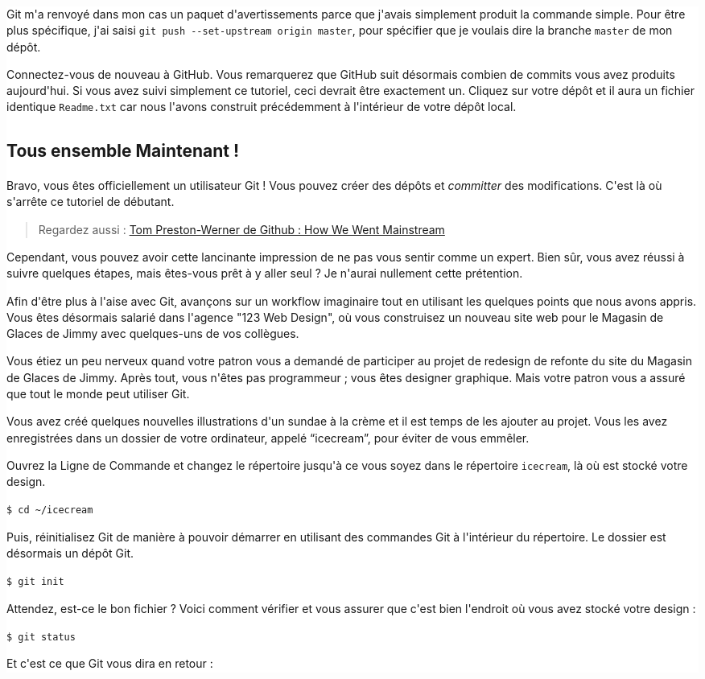 Git m'a renvoyé dans mon cas un paquet d'avertissements parce que j'avais simplement produit la commande simple. Pour être plus spécifique, j'ai saisi `git push --set-upstream origin master`, pour spécifier que je voulais dire la branche `master` de mon dépôt.

Connectez-vous de nouveau à GitHub. Vous remarquerez que GitHub suit désormais combien de commits vous avez produits aujourd'hui. Si vous avez suivi simplement ce tutoriel, ceci devrait être exactement un. Cliquez sur votre dépôt et il aura un fichier identique `Readme.txt` car nous l'avons construit précédemment à l'intérieur de votre dépôt local.

## Tous ensemble Maintenant !

Bravo, vous êtes officiellement un utilisateur Git ! 
Vous pouvez créer des dépôts et *committer* des modifications. 
C'est là où s'arrête ce tutoriel de débutant.

> Regardez aussi : [Tom Preston-Werner de Github : How We Went Mainstream](http://readwrite.com/2013/11/18/github-tom-preston-warner)

Cependant, vous pouvez avoir cette lancinante impression de ne pas vous sentir comme un expert.  Bien sûr, vous avez réussi à suivre quelques étapes, mais êtes-vous prêt à y aller seul ? Je n'aurai nullement cette prétention.

Afin d'être plus à l'aise avec Git, avançons sur un workflow imaginaire tout en utilisant les quelques points que nous avons appris. Vous êtes désormais salarié dans l'agence "123 Web Design", où vous construisez un nouveau site web pour le Magasin de Glaces de Jimmy avec quelques-uns de vos collègues.

Vous étiez un peu nerveux quand votre patron vous a demandé de participer au projet de redesign de refonte du site du Magasin de Glaces de Jimmy. Après tout, vous n'êtes pas programmeur ; vous êtes designer graphique. Mais votre patron vous a assuré que tout le monde peut utiliser Git.

Vous avez créé quelques nouvelles illustrations d'un sundae à la crème et il est temps de les ajouter au projet. Vous les avez enregistrées dans un dossier de votre ordinateur, appelé “icecream”, pour éviter de vous emmêler.

Ouvrez la Ligne de Commande et changez le répertoire jusqu'à ce vous soyez dans le répertoire `icecream`, là où est stocké votre design.

```bash
$ cd ~/icecream
```

Puis, réinitialisez Git de manière à pouvoir démarrer en utilisant des commandes Git à l'intérieur du répertoire. Le dossier est désormais un dépôt Git.

```bash
$ git init
```

Attendez, est-ce le bon fichier ? Voici comment vérifier et vous assurer que c'est bien l'endroit où vous avez stocké votre design : 

```bash
$ git status
```

Et c'est ce que Git vous dira en retour :
